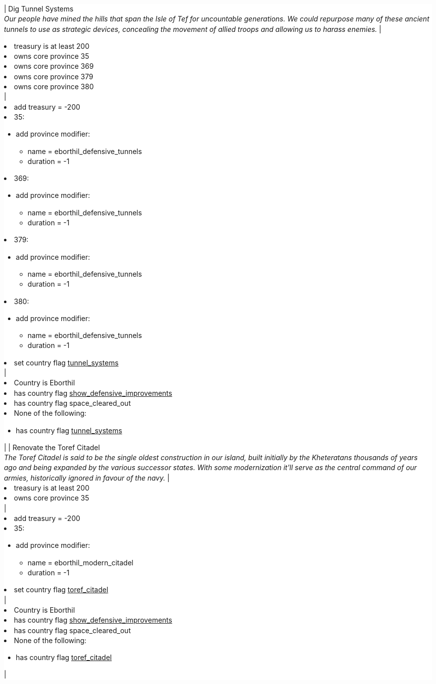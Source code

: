 | <a name="tunnel_systems">Dig Tunnel Systems</a><br />*Our people have mined the hills that span the Isle of Tef for uncountable generations. We could repurpose many of these ancient tunnels to use as strategic devices, concealing the movement of allied troops and allowing us to harass enemies.* | <li>treasury is at least 200</li><li>owns core province 35</li><li>owns core province  369</li><li>owns core province   379</li><li>owns core province    380</li> | <li>add treasury = -200</li><li>35:</li><ul><li>add province modifier:</li><ul><li>name = eborthil_defensive_tunnels</li><li>duration = -1</li></ul></ul><li>369:</li><ul><li>add province modifier:</li><ul><li>name = eborthil_defensive_tunnels</li><li>duration = -1</li></ul></ul><li>379:</li><ul><li>add province modifier:</li><ul><li>name = eborthil_defensive_tunnels</li><li>duration = -1</li></ul></ul><li>380:</li><ul><li>add province modifier:</li><ul><li>name = eborthil_defensive_tunnels</li><li>duration = -1</li></ul></ul><li>set country flag [tunnel_systems](../flags/tunnel_systems.md)</li> | <li>Country is Eborthil</li><li>has country flag [show_defensive_improvements](../flags/show_defensive_improvements.md)</li><li>has country flag  space_cleared_out</li><li>None of the following:</li><ul><li>has country flag [tunnel_systems](../flags/tunnel_systems.md)</li></ul> |
| <a name="toref_citadel">Renovate the Toref Citadel</a><br />*The Toref Citadel is said to be the single oldest construction in our island, built initially by the Kheteratans thousands of years ago and being expanded by the various successor states. With some modernization it'll serve as the central command of our armies, historically ignored in favour of the navy.* | <li>treasury is at least 200</li><li>owns core province 35</li> | <li>add treasury = -200</li><li>35:</li><ul><li>add province modifier:</li><ul><li>name = eborthil_modern_citadel</li><li>duration = -1</li></ul></ul><li>set country flag [toref_citadel](../flags/toref_citadel.md)</li> | <li>Country is Eborthil</li><li>has country flag [show_defensive_improvements](../flags/show_defensive_improvements.md)</li><li>has country flag  space_cleared_out</li><li>None of the following:</li><ul><li>has country flag [toref_citadel](../flags/toref_citadel.md)</li></ul> |
